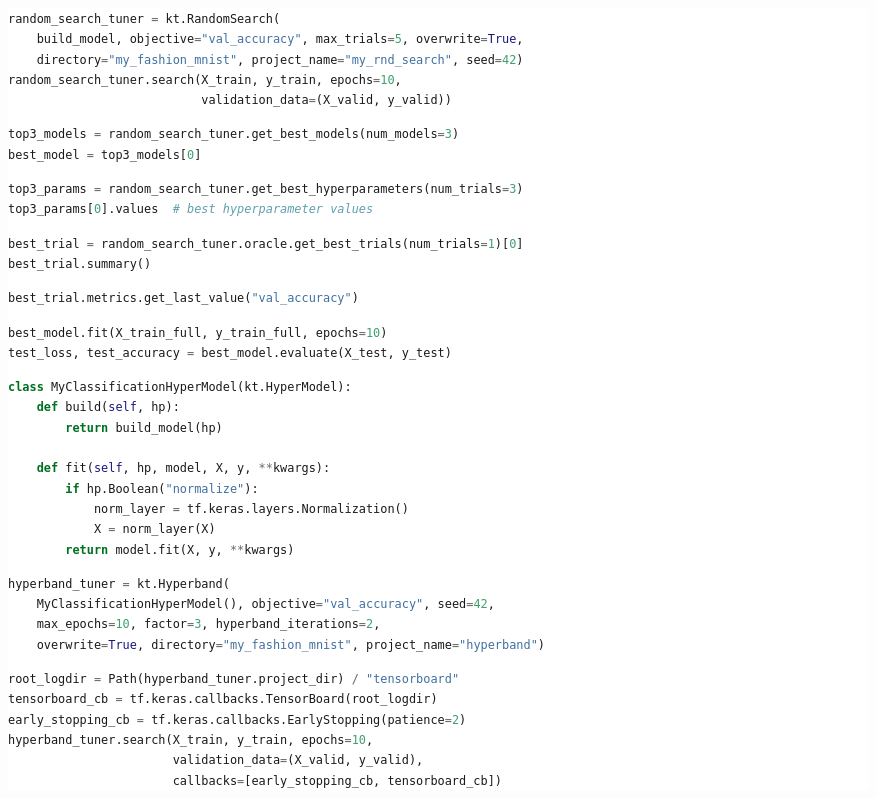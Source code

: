 
```python
random_search_tuner = kt.RandomSearch(
    build_model, objective="val_accuracy", max_trials=5, overwrite=True,
    directory="my_fashion_mnist", project_name="my_rnd_search", seed=42)
random_search_tuner.search(X_train, y_train, epochs=10,
                           validation_data=(X_valid, y_valid))
```

```python
top3_models = random_search_tuner.get_best_models(num_models=3)
best_model = top3_models[0]
```

```python
top3_params = random_search_tuner.get_best_hyperparameters(num_trials=3)
top3_params[0].values  # best hyperparameter values
```

```python
best_trial = random_search_tuner.oracle.get_best_trials(num_trials=1)[0]
best_trial.summary()
```

```python
best_trial.metrics.get_last_value("val_accuracy")
```

```python
best_model.fit(X_train_full, y_train_full, epochs=10)
test_loss, test_accuracy = best_model.evaluate(X_test, y_test)
```

```python
class MyClassificationHyperModel(kt.HyperModel):
    def build(self, hp):
        return build_model(hp)

    def fit(self, hp, model, X, y, **kwargs):
        if hp.Boolean("normalize"):
            norm_layer = tf.keras.layers.Normalization()
            X = norm_layer(X)
        return model.fit(X, y, **kwargs)
```

```python
hyperband_tuner = kt.Hyperband(
    MyClassificationHyperModel(), objective="val_accuracy", seed=42,
    max_epochs=10, factor=3, hyperband_iterations=2,
    overwrite=True, directory="my_fashion_mnist", project_name="hyperband")
```

```python
root_logdir = Path(hyperband_tuner.project_dir) / "tensorboard"
tensorboard_cb = tf.keras.callbacks.TensorBoard(root_logdir)
early_stopping_cb = tf.keras.callbacks.EarlyStopping(patience=2)
hyperband_tuner.search(X_train, y_train, epochs=10,
                       validation_data=(X_valid, y_valid),
                       callbacks=[early_stopping_cb, tensorboard_cb])
```
